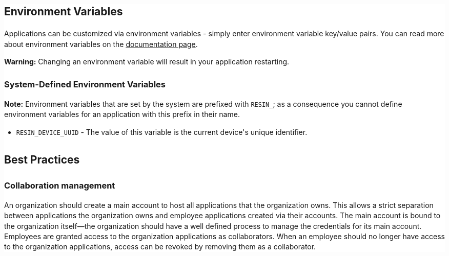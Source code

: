 ## Environment Variables

Applications can be customized via environment variables - simply enter environment variable key/value pairs.
You can read more about environment variables on the [documentation page][env-vars].

__Warning:__ Changing an environment variable will result in your application restarting.

### System-Defined Environment Variables

__Note:__ Environment variables that are set by the system are prefixed with `RESIN_`; as a consequence you cannot define environment variables for an application with this prefix in their name.

* `RESIN_DEVICE_UUID` - The value of this variable is the current device's unique identifier.

## Best Practices

### Collaboration management

An organization should create a main account to host all applications that the organization owns. This allows a strict separation between applications the organization owns and employee applications created via their accounts. The main account is bound to the organization itself—the organization should have a well defined process to manage the credentials for its main account. Employees are granted access to the organization applications as collaborators. When an employee should no longer have access to the organization applications, access can be revoked by removing them as a collaborator.

[device-page]:/management/devices/#enable-public-device-url
[move-devices]:/management/devices/#move-to-another-application
[env-vars]:/management/env-vars/
